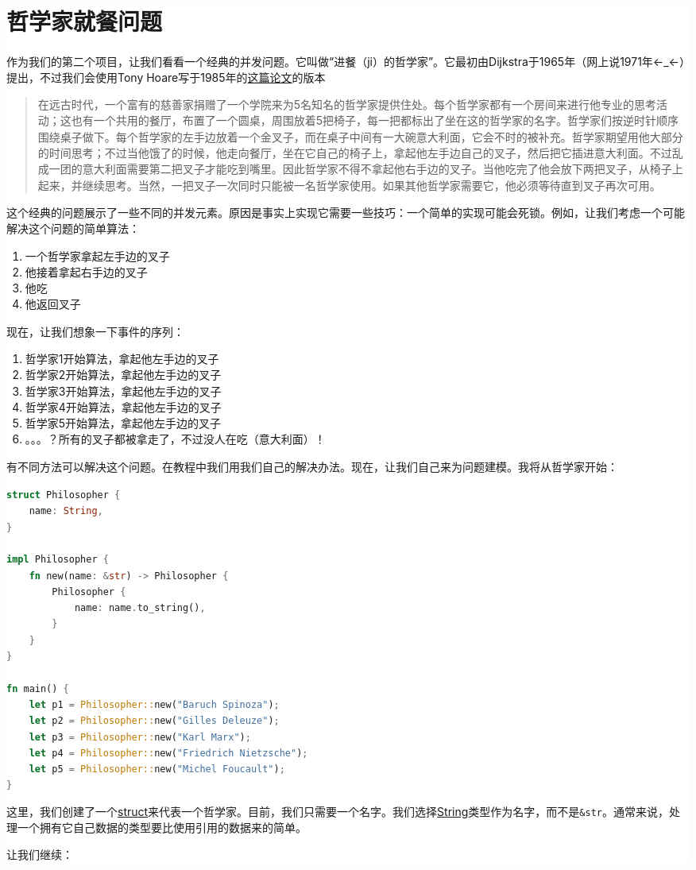 # 哲学家就餐问题
作为我们的第二个项目，让我们看看一个经典的并发问题。它叫做“进餐（ji）的哲学家”。它最初由Dijkstra于1965年（网上说1971年←_←）提出，不过我们会使用Tony Hoare写于1985年的[这篇论文](http://www.usingcsp.com/cspbook.pdf)的版本

> 在远古时代，一个富有的慈善家捐赠了一个学院来为5名知名的哲学家提供住处。每个哲学家都有一个房间来进行他专业的思考活动；这也有一个共用的餐厅，布置了一个圆桌，周围放着5把椅子，每一把都标出了坐在这的哲学家的名字。哲学家们按逆时针顺序围绕桌子做下。每个哲学家的左手边放着一个金叉子，而在桌子中间有一大碗意大利面，它会不时的被补充。哲学家期望用他大部分的时间思考；不过当他饿了的时候，他走向餐厅，坐在它自己的椅子上，拿起他左手边自己的叉子，然后把它插进意大利面。不过乱成一团的意大利面需要第二把叉子才能吃到嘴里。因此哲学家不得不拿起他右手边的叉子。当他吃完了他会放下两把叉子，从椅子上起来，并继续思考。当然，一把叉子一次同时只能被一名哲学家使用。如果其他哲学家需要它，他必须等待直到叉子再次可用。

这个经典的问题展示了一些不同的并发元素。原因是事实上实现它需要一些技巧：一个简单的实现可能会死锁。例如，让我们考虑一个可能解决这个问题的简单算法：

1. 一个哲学家拿起左手边的叉子
2. 他接着拿起右手边的叉子
3. 他吃
4. 他返回叉子

现在，让我们想象一下事件的序列：

1. 哲学家1开始算法，拿起他左手边的叉子
2. 哲学家2开始算法，拿起他左手边的叉子
3. 哲学家3开始算法，拿起他左手边的叉子
4. 哲学家4开始算法，拿起他左手边的叉子
5. 哲学家5开始算法，拿起他左手边的叉子
6. 。。。？所有的叉子都被拿走了，不过没人在吃（意大利面）！

有不同方法可以解决这个问题。在教程中我们用我们自己的解决办法。现在，让我们自己来为问题建模。我将从哲学家开始：

```rust
struct Philosopher {
    name: String,
}

impl Philosopher {
    fn new(name: &str) -> Philosopher {
        Philosopher {
            name: name.to_string(),
        }
    }
}

fn main() {
    let p1 = Philosopher::new("Baruch Spinoza");
    let p2 = Philosopher::new("Gilles Deleuze");
    let p3 = Philosopher::new("Karl Marx");
    let p4 = Philosopher::new("Friedrich Nietzsche");
    let p5 = Philosopher::new("Michel Foucault");
}
```

这里，我们创建了一个[struct](http://doc.rust-lang.org/stable/book/structs.html)来代表一个哲学家。目前，我们只需要一个名字。我们选择[String](http://doc.rust-lang.org/stable/book/strings.html)类型作为名字，而不是`&str`。通常来说，处理一个拥有它自己数据的类型要比使用引用的数据来的简单。

让我们继续：
